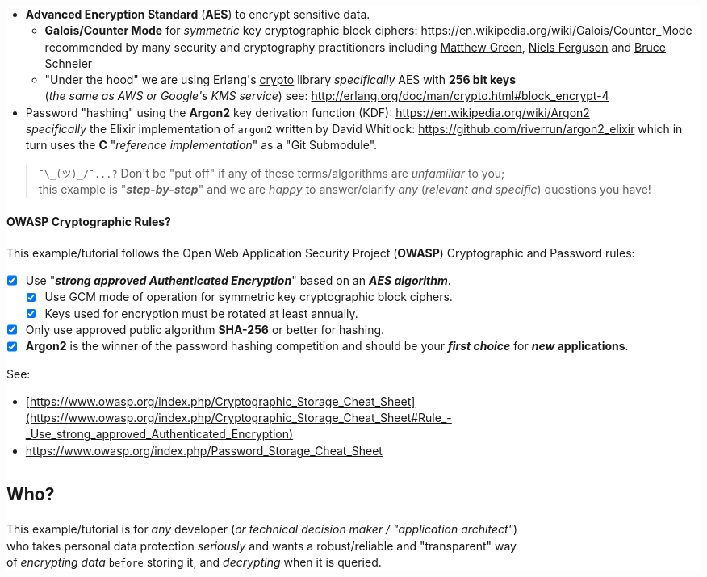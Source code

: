 * **Advanced Encryption Standard** (**AES**) to encrypt sensitive data.
  * **Galois/Counter Mode**
    for _symmetric_ key cryptographic block ciphers:
    https://en.wikipedia.org/wiki/Galois/Counter_Mode
    recommended by many security and cryptography practitioners including
    [Matthew Green](https://blog.cryptographyengineering.com/),
    [Niels Ferguson](https://en.wikipedia.org/wiki/Niels_Ferguson)
    and [Bruce Schneier](https://www.schneier.com/blog/about/)
  * "Under the hood" we are using Erlang's
    [crypto](http://erlang.org/doc/man/crypto.html) library
    _specifically_ AES with **256 bit keys** <br />
    (_the same as AWS or Google's KMS service_)
    see: http://erlang.org/doc/man/crypto.html#block_encrypt-4
* Password "hashing" using the **Argon2**
  key derivation function (KDF): https://en.wikipedia.org/wiki/Argon2 <br />
  _specifically_ the Elixir implementation of `argon2`
  written by David Whitlock: https://github.com/riverrun/argon2_elixir
  which in turn uses the **C** "_reference implementation_"
  as a "Git Submodule".

> `¯\_(ツ)_/¯...?` Don't be "put off" if any of these terms/algorithms
> are _unfamiliar_ to you; <br />
> this example is "**_step-by-step_**"
> and we are _happy_ to answer/clarify
> _any_ (_relevant and specific_) questions you have!

#### OWASP Cryptographic Rules?

This example/tutorial follows
the Open Web Application Security Project (**OWASP**)
Cryptographic and Password rules:

* [x] Use "**_strong approved Authenticated Encryption_**"
      based on an **_AES algorithm_**.
  * [x] Use GCM mode of operation for symmetric key cryptographic block ciphers.
  * [x] Keys used for encryption must be rotated at least annually.
* [x] Only use approved public algorithm **SHA-256** or better for hashing.
* [x] **Argon2** is the winner of the password hashing competition
      and should be your **_first choice_** for **_new_ applications**.

See:

* [https://www.owasp.org/index.php/Cryptographic_Storage_Cheat_Sheet](https://www.owasp.org/index.php/Cryptographic_Storage_Cheat_Sheet#Rule_-_Use_strong_approved_Authenticated_Encryption)
* https://www.owasp.org/index.php/Password_Storage_Cheat_Sheet

## Who?

This example/tutorial is for _any_ developer
(_or technical decision maker / "application architect"_) <br />
who takes personal data protection _seriously_
and wants a robust/reliable and "transparent" way <br />
of _encrypting data_ `before` storing it,
and _decrypting_ when it is queried.
